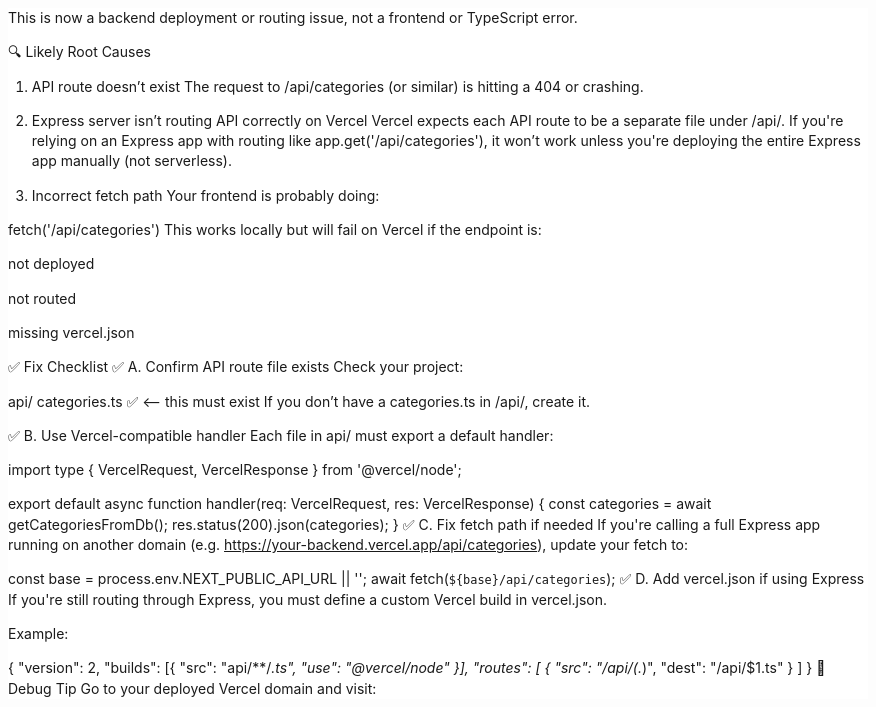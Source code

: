 This is now a backend deployment or routing issue, not a frontend or TypeScript error.

🔍 Likely Root Causes
1. API route doesn’t exist
The request to /api/categories (or similar) is hitting a 404 or crashing.

2. Express server isn’t routing API correctly on Vercel
Vercel expects each API route to be a separate file under /api/. If you're relying on an Express app with routing like app.get('/api/categories'), it won’t work unless you're deploying the entire Express app manually (not serverless).

3. Incorrect fetch path
Your frontend is probably doing:

fetch('/api/categories')
This works locally but will fail on Vercel if the endpoint is:

not deployed

not routed

missing vercel.json

✅ Fix Checklist
✅ A. Confirm API route file exists
Check your project:

api/
  categories.ts     ✅ <-- this must exist
If you don’t have a categories.ts in /api/, create it.

✅ B. Use Vercel-compatible handler
Each file in api/ must export a default handler:

import type { VercelRequest, VercelResponse } from '@vercel/node';

export default async function handler(req: VercelRequest, res: VercelResponse) {
  const categories = await getCategoriesFromDb();
  res.status(200).json(categories);
}
✅ C. Fix fetch path if needed
If you're calling a full Express app running on another domain (e.g. https://your-backend.vercel.app/api/categories), update your fetch to:

const base = process.env.NEXT_PUBLIC_API_URL || '';
await fetch(`${base}/api/categories`);
✅ D. Add vercel.json if using Express
If you're still routing through Express, you must define a custom Vercel build in vercel.json.

Example:

{
  "version": 2,
  "builds": [{ "src": "api/**/*.ts", "use": "@vercel/node" }],
  "routes": [
    { "src": "/api/(.*)", "dest": "/api/$1.ts" }
  ]
}
🧪 Debug Tip
Go to your deployed Vercel domain and visit:
